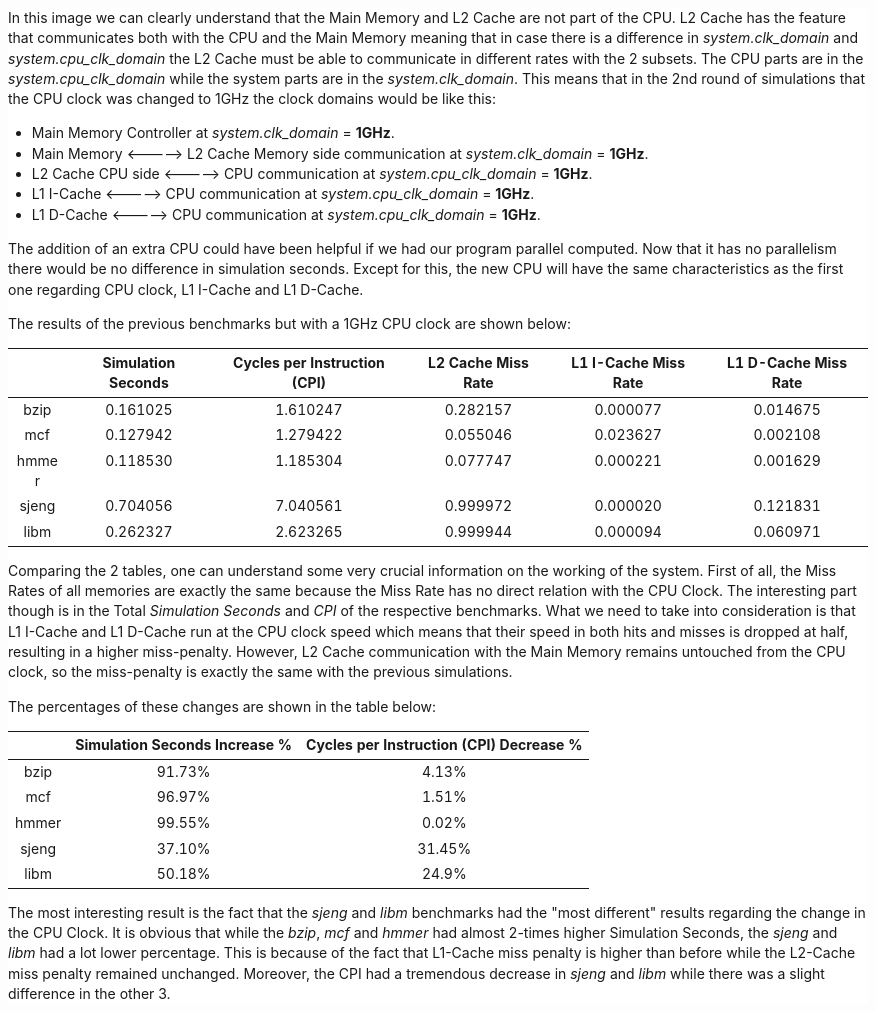 In this image we can clearly understand that the Main Memory and L2 Cache are not part of the CPU. L2 Cache has the feature that communicates both with the CPU and the Main Memory meaning that in case there is a difference in _system.clk_domain_ and _system.cpu_clk_domain_ the L2 Cache must be able to communicate in different rates with the 2 subsets. The CPU parts are in the _system.cpu_clk_domain_ while the system parts are in the _system.clk_domain_. This means that in the 2nd round of simulations that the CPU clock was changed to 1GHz the clock domains would be like this:

* Main Memory Controller at _system.clk_domain_ = **1GHz**.
* Main Memory <-----> L2 Cache Memory side communication at _system.clk_domain_ = **1GHz**.
* L2 Cache CPU side <-----> CPU communication at _system.cpu_clk_domain_ = **1GHz**.
* L1 I-Cache <-----> CPU communication at _system.cpu_clk_domain_ = **1GHz**.
* L1 D-Cache <-----> CPU communication at _system.cpu_clk_domain_ = **1GHz**.  

The addition of an extra CPU could have been helpful if we had our program parallel computed. Now that it has no parallelism there would be no difference in simulation seconds. Except for this, the new CPU will have the same characteristics as the first one regarding CPU clock, L1 I-Cache and L1 D-Cache.

The results of the previous benchmarks but with a 1GHz CPU clock are shown below:

|        | Simulation Seconds | Cycles per Instruction (CPI) | L2 Cache Miss Rate | L1 I-Cache Miss Rate | L1 D-Cache Miss Rate |
|:------:|:------------------:|:----------------------------:|:------------------:|:--------------------:|:--------------------:|
| bzip   | 0.161025           | 1.610247                     | 0.282157           | 0.000077             | 0.014675             |
| mcf    | 0.127942           | 1.279422                     | 0.055046           | 0.023627             | 0.002108             |
| hmmer  | 0.118530           | 1.185304                     | 0.077747           | 0.000221             | 0.001629             |
| sjeng  | 0.704056           | 7.040561                     | 0.999972           | 0.000020             | 0.121831             |
| libm   | 0.262327           | 2.623265                     | 0.999944           | 0.000094             | 0.060971             |
 
Comparing the 2 tables, one can understand some very crucial information on the working of the system. First of all, the Miss Rates of all memories are exactly the same because the Miss Rate has no direct relation with the CPU Clock. The interesting part though is in the Total _Simulation Seconds_ and _CPI_ of the respective benchmarks. What we need to take into consideration is that L1 I-Cache and L1 D-Cache run at the CPU clock speed which means that their speed in both hits and misses is dropped at half, resulting in a higher miss-penalty. However, L2 Cache communication with the Main Memory remains untouched from the CPU clock, so the miss-penalty is exactly the same with the previous simulations.  

The percentages of these changes are shown in the table below:

|        | Simulation Seconds Increase % | Cycles per Instruction (CPI) Decrease % |
|:------:|:-----------------------------:|:---------------------------------------:|
| bzip   | 91.73%                        | 4.13%                                   |
| mcf    | 96.97%                        | 1.51%                                   |
| hmmer  | 99.55%                        | 0.02%                                   |
| sjeng  | 37.10%                        | 31.45%                                  |
| libm   | 50.18%                        | 24.9%                                   |

The most interesting result is the fact that the _sjeng_ and _libm_ benchmarks had the "most different" results regarding the change in the CPU Clock. It is obvious that while the _bzip_, _mcf_ and _hmmer_ had almost 2-times higher Simulation Seconds, the _sjeng_ and _libm_ had a lot lower percentage. This is because of the fact that L1-Cache miss penalty is higher than before while the L2-Cache miss penalty remained unchanged. Moreover, the CPI had a tremendous decrease in _sjeng_ and _libm_ while there was a slight difference in the other 3.  
